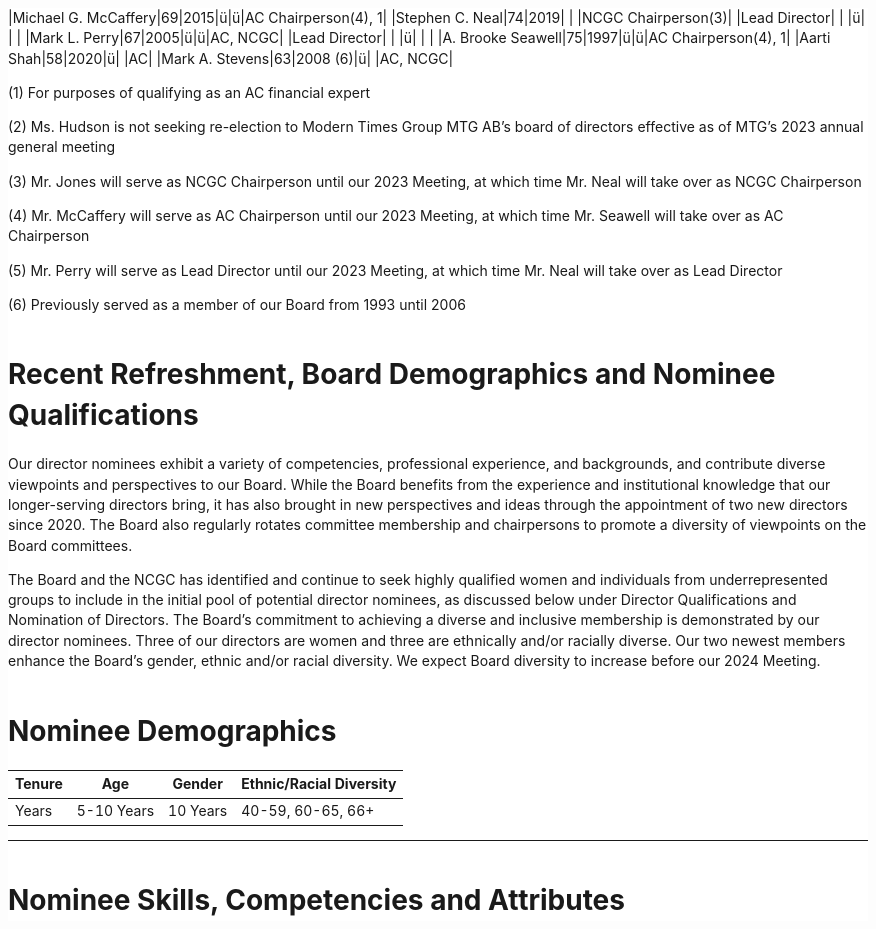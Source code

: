 |Michael G. McCaffery|69|2015|ü|ü|AC Chairperson(4), 1|
|Stephen C. Neal|74|2019| | |NCGC Chairperson(3)|
|Lead Director| | |ü| | |
|Mark L. Perry|67|2005|ü|ü|AC, NCGC|
|Lead Director| | |ü| | |
|A. Brooke Seawell|75|1997|ü|ü|AC Chairperson(4), 1|
|Aarti Shah|58|2020|ü| |AC|
|Mark A. Stevens|63|2008 (6)|ü| |AC, NCGC|

(1) For purposes of qualifying as an AC financial expert

(2) Ms. Hudson is not seeking re-election to Modern Times Group MTG AB’s board of directors effective as of MTG’s 2023 annual general meeting

(3) Mr. Jones will serve as NCGC Chairperson until our 2023 Meeting, at which time Mr. Neal will take over as NCGC Chairperson

(4) Mr. McCaffery will serve as AC Chairperson until our 2023 Meeting, at which time Mr. Seawell will take over as AC Chairperson

(5) Mr. Perry will serve as Lead Director until our 2023 Meeting, at which time Mr. Neal will take over as Lead Director

(6) Previously served as a member of our Board from 1993 until 2006

# Recent Refreshment, Board Demographics and Nominee Qualifications

Our director nominees exhibit a variety of competencies, professional experience, and backgrounds, and contribute diverse viewpoints and perspectives to our Board. While the Board benefits from the experience and institutional knowledge that our longer-serving directors bring, it has also brought in new perspectives and ideas through the appointment of two new directors since 2020. The Board also regularly rotates committee membership and chairpersons to promote a diversity of viewpoints on the Board committees.

The Board and the NCGC has identified and continue to seek highly qualified women and individuals from underrepresented groups to include in the initial pool of potential director nominees, as discussed below under Director Qualifications and Nomination of Directors. The Board’s commitment to achieving a diverse and inclusive membership is demonstrated by our director nominees. Three of our directors are women and three are ethnically and/or racially diverse. Our two newest members enhance the Board’s gender, ethnic and/or racial diversity. We expect Board diversity to increase before our 2024 Meeting.

# Nominee Demographics

|Tenure|Age|Gender|Ethnic/Racial Diversity|
|---|---|---|---|
|Years|5-10 Years|10 Years|40-59, 60-65, 66+|Women, Men|Ethnically/Racially Diverse|
---
# Nominee Skills, Competencies and Attributes
